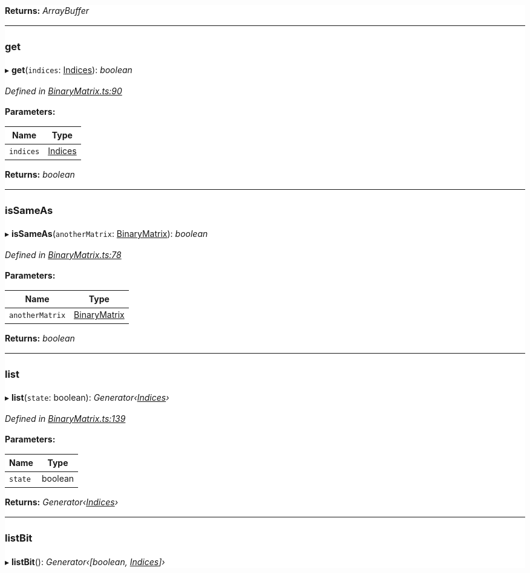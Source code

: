 **Returns:** *ArrayBuffer*

___

###  get

▸ **get**(`indices`: [Indices](../README.md#indices)): *boolean*

*Defined in [BinaryMatrix.ts:90](https://github.com/hookun/binary-matrix/blob/8dc88a8/src/BinaryMatrix.ts#L90)*

**Parameters:**

Name | Type |
------ | ------ |
`indices` | [Indices](../README.md#indices) |

**Returns:** *boolean*

___

###  isSameAs

▸ **isSameAs**(`anotherMatrix`: [BinaryMatrix](binarymatrix.md)): *boolean*

*Defined in [BinaryMatrix.ts:78](https://github.com/hookun/binary-matrix/blob/8dc88a8/src/BinaryMatrix.ts#L78)*

**Parameters:**

Name | Type |
------ | ------ |
`anotherMatrix` | [BinaryMatrix](binarymatrix.md) |

**Returns:** *boolean*

___

###  list

▸ **list**(`state`: boolean): *Generator‹[Indices](../README.md#indices)›*

*Defined in [BinaryMatrix.ts:139](https://github.com/hookun/binary-matrix/blob/8dc88a8/src/BinaryMatrix.ts#L139)*

**Parameters:**

Name | Type |
------ | ------ |
`state` | boolean |

**Returns:** *Generator‹[Indices](../README.md#indices)›*

___

###  listBit

▸ **listBit**(): *Generator‹[boolean, [Indices](../README.md#indices)]›*
